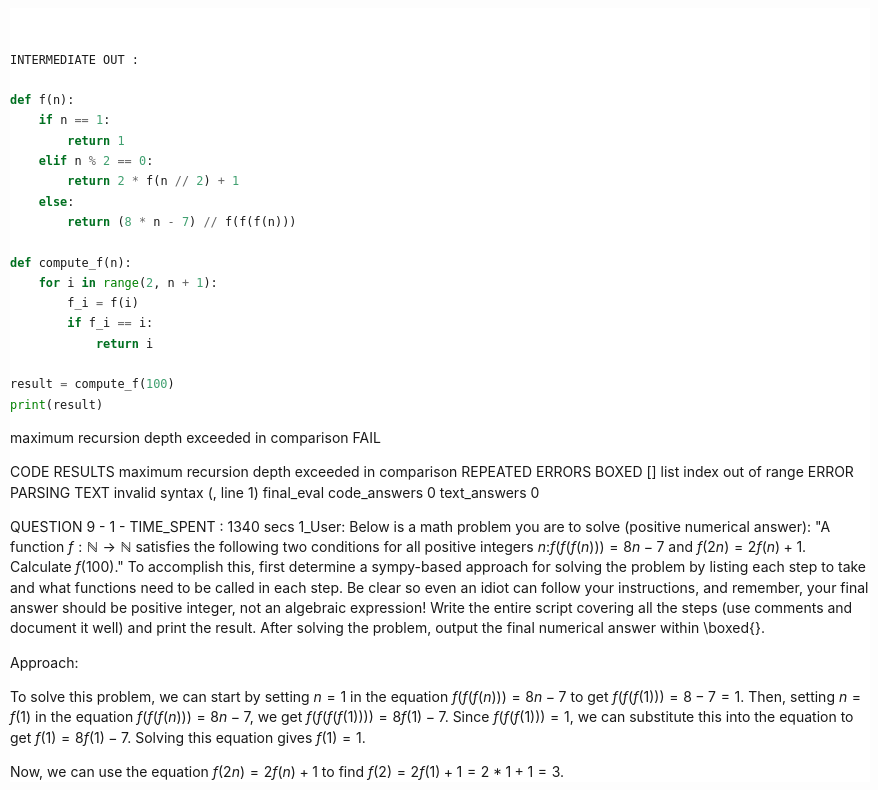 ```python


INTERMEDIATE OUT :

def f(n):
    if n == 1:
        return 1
    elif n % 2 == 0:
        return 2 * f(n // 2) + 1
    else:
        return (8 * n - 7) // f(f(f(n)))

def compute_f(n):
    for i in range(2, n + 1):
        f_i = f(i)
        if f_i == i:
            return i

result = compute_f(100)
print(result)
```

maximum recursion depth exceeded in comparison
FAIL

CODE RESULTS maximum recursion depth exceeded in comparison
REPEATED ERRORS
BOXED []
list index out of range
ERROR PARSING TEXT
invalid syntax (<string>, line 1) final_eval
code_answers 0 text_answers 0



QUESTION 9 - 1 - TIME_SPENT : 1340 secs
1_User: Below is a math problem you are to solve (positive numerical answer):
"A function $f: \mathbb N \to \mathbb N$ satisfies the following two conditions for all positive integers $n$:$f(f(f(n)))=8n-7$ and $f(2n)=2f(n)+1$. Calculate $f(100)$."
To accomplish this, first determine a sympy-based approach for solving the problem by listing each step to take and what functions need to be called in each step. Be clear so even an idiot can follow your instructions, and remember, your final answer should be positive integer, not an algebraic expression!
Write the entire script covering all the steps (use comments and document it well) and print the result. After solving the problem, output the final numerical answer within \boxed{}.

Approach:


To solve this problem, we can start by setting $n = 1$ in the equation $f(f(f(n)))=8n-7$ to get $f(f(f(1)))=8 - 7 = 1$. Then, setting $n = f(1)$ in the equation $f(f(f(n)))=8n-7$, we get $f(f(f(f(1))))=8f(1)-7$. Since $f(f(f(1)))=1$, we can substitute this into the equation to get $f(1)=8f(1)-7$. Solving this equation gives $f(1) = 1$.

Now, we can use the equation $f(2n)=2f(n)+1$ to find $f(2) = 2f(1)+1 = 2*1+1 = 3$.
